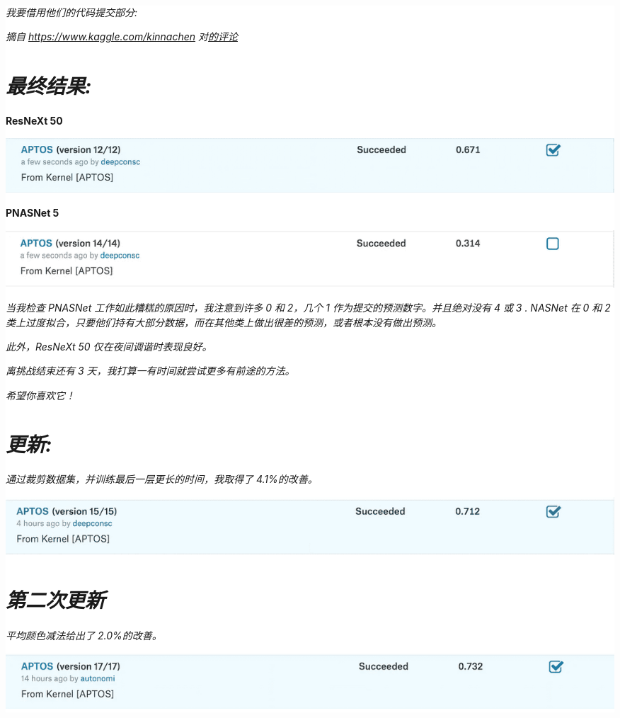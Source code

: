 *我要借用他们的代码提交部分:*

*摘自 https://www.kaggle.com/kinnachen 对[的评论](https://www.kaggle.com/kinnachen)*

# *最终结果:*

****ResNeXt 50****

*![](img/0df5b52fd352cd4438035d222a4fd043.png)*

****PNASNet 5****

*![](img/bb2555e64c0db0628069e62488fefbb3.png)*

*当我检查 PNASNet 工作如此糟糕的原因时，我注意到许多 0 和 2，几个 1 作为提交的预测数字。并且绝对没有 4 或 3 .
NASNet 在 0 和 2 类上过度拟合，只要他们持有大部分数据，而在其他类上做出很差的预测，或者根本没有做出预测。*

*此外，ResNeXt 50 仅在夜间调谐时表现良好。*

*离挑战结束还有 3 天，我打算一有时间就尝试更多有前途的方法。*

*希望你喜欢它！*

# ***更新:***

*通过裁剪数据集，并训练最后一层更长的时间，我取得了 4.1%的改善。*

*![](img/e8ab4737e87d626eeefc485cbdb27df7.png)*

# *第二次更新*

*平均颜色减法给出了 2.0%的改善。*

*![](img/a9133869d076edd8e5b341e0bf4cbc0d.png)*